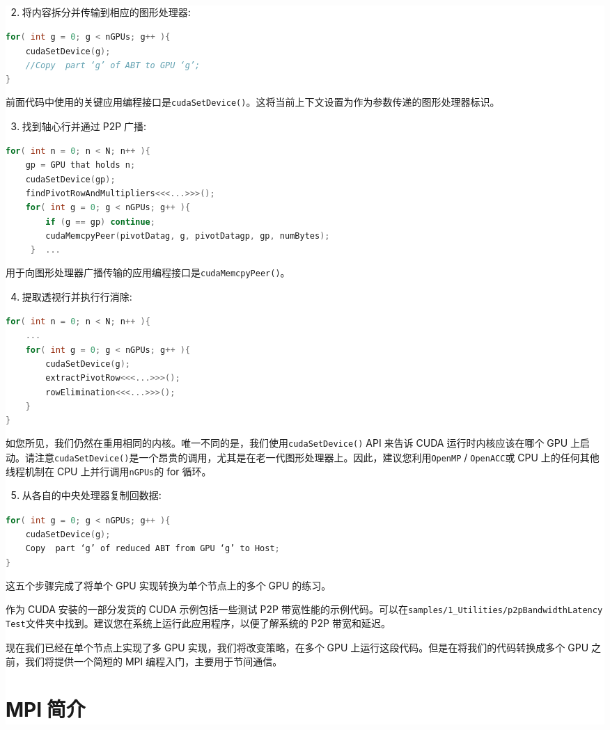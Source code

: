 2.  将内容拆分并传输到相应的图形处理器:

```cpp
for( int g = 0; g < nGPUs; g++ ){       
    cudaSetDevice(g);       
    //Copy  part ‘g’ of ABT to GPU ‘g’; 
}
```

前面代码中使用的关键应用编程接口是`cudaSetDevice()`。这将当前上下文设置为作为参数传递的图形处理器标识。

3.  找到轴心行并通过 P2P 广播:

```cpp
for( int n = 0; n < N; n++ ){        
    gp = GPU that holds n;        
    cudaSetDevice(gp);        
    findPivotRowAndMultipliers<<<...>>>();
    for( int g = 0; g < nGPUs; g++ ){ 
        if (g == gp) continue;
        cudaMemcpyPeer(pivotDatag, g, pivotDatagp, gp, numBytes);
     }  ... 
```

用于向图形处理器广播传输的应用编程接口是`cudaMemcpyPeer()`。

4.  提取透视行并执行行消除:

```cpp
for( int n = 0; n < N; n++ ){
    ...
    for( int g = 0; g < nGPUs; g++ ){  
        cudaSetDevice(g); 
        extractPivotRow<<<...>>>(); 
        rowElimination<<<...>>>();   
    }  
}  
```

如您所见，我们仍然在重用相同的内核。唯一不同的是，我们使用`cudaSetDevice()` API 来告诉 CUDA 运行时内核应该在哪个 GPU 上启动。请注意`cudaSetDevice()`是一个昂贵的调用，尤其是在老一代图形处理器上。因此，建议您利用`OpenMP` / `OpenACC`或 CPU 上的任何其他线程机制在 CPU 上并行调用`nGPUs`的 for 循环。

5.  从各自的中央处理器复制回数据:

```cpp
for( int g = 0; g < nGPUs; g++ ){ 
    cudaSetDevice(g);  
    Copy  part ‘g’ of reduced ABT from GPU ‘g’ to Host; 
}
```

这五个步骤完成了将单个 GPU 实现转换为单个节点上的多个 GPU 的练习。

作为 CUDA 安装的一部分发货的 CUDA 示例包括一些测试 P2P 带宽性能的示例代码。可以在`samples/1_Utilities/p2pBandwidthLatencyTest`文件夹中找到。建议您在系统上运行此应用程序，以便了解系统的 P2P 带宽和延迟。

现在我们已经在单个节点上实现了多 GPU 实现，我们将改变策略，在多个 GPU 上运行这段代码。但是在将我们的代码转换成多个 GPU 之前，我们将提供一个简短的 MPI 编程入门，主要用于节间通信。

# MPI 简介
